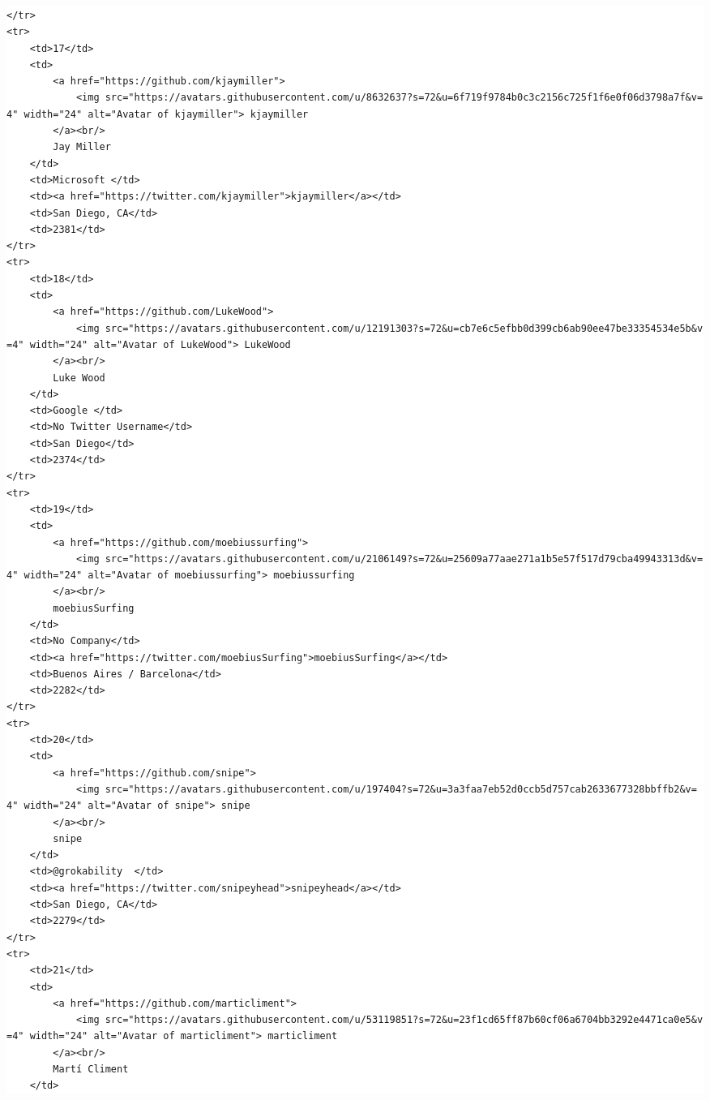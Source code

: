 	</tr>
	<tr>
		<td>17</td>
		<td>
			<a href="https://github.com/kjaymiller">
				<img src="https://avatars.githubusercontent.com/u/8632637?s=72&u=6f719f9784b0c3c2156c725f1f6e0f06d3798a7f&v=4" width="24" alt="Avatar of kjaymiller"> kjaymiller
			</a><br/>
			Jay Miller
		</td>
		<td>Microsoft </td>
		<td><a href="https://twitter.com/kjaymiller">kjaymiller</a></td>
		<td>San Diego, CA</td>
		<td>2381</td>
	</tr>
	<tr>
		<td>18</td>
		<td>
			<a href="https://github.com/LukeWood">
				<img src="https://avatars.githubusercontent.com/u/12191303?s=72&u=cb7e6c5efbb0d399cb6ab90ee47be33354534e5b&v=4" width="24" alt="Avatar of LukeWood"> LukeWood
			</a><br/>
			Luke Wood
		</td>
		<td>Google </td>
		<td>No Twitter Username</td>
		<td>San Diego</td>
		<td>2374</td>
	</tr>
	<tr>
		<td>19</td>
		<td>
			<a href="https://github.com/moebiussurfing">
				<img src="https://avatars.githubusercontent.com/u/2106149?s=72&u=25609a77aae271a1b5e57f517d79cba49943313d&v=4" width="24" alt="Avatar of moebiussurfing"> moebiussurfing
			</a><br/>
			moebiusSurfing
		</td>
		<td>No Company</td>
		<td><a href="https://twitter.com/moebiusSurfing">moebiusSurfing</a></td>
		<td>Buenos Aires / Barcelona</td>
		<td>2282</td>
	</tr>
	<tr>
		<td>20</td>
		<td>
			<a href="https://github.com/snipe">
				<img src="https://avatars.githubusercontent.com/u/197404?s=72&u=3a3faa7eb52d0ccb5d757cab2633677328bbffb2&v=4" width="24" alt="Avatar of snipe"> snipe
			</a><br/>
			snipe
		</td>
		<td>@grokability  </td>
		<td><a href="https://twitter.com/snipeyhead">snipeyhead</a></td>
		<td>San Diego, CA</td>
		<td>2279</td>
	</tr>
	<tr>
		<td>21</td>
		<td>
			<a href="https://github.com/marticliment">
				<img src="https://avatars.githubusercontent.com/u/53119851?s=72&u=23f1cd65ff87b60cf06a6704bb3292e4471ca0e5&v=4" width="24" alt="Avatar of marticliment"> marticliment
			</a><br/>
			Martí Climent
		</td>